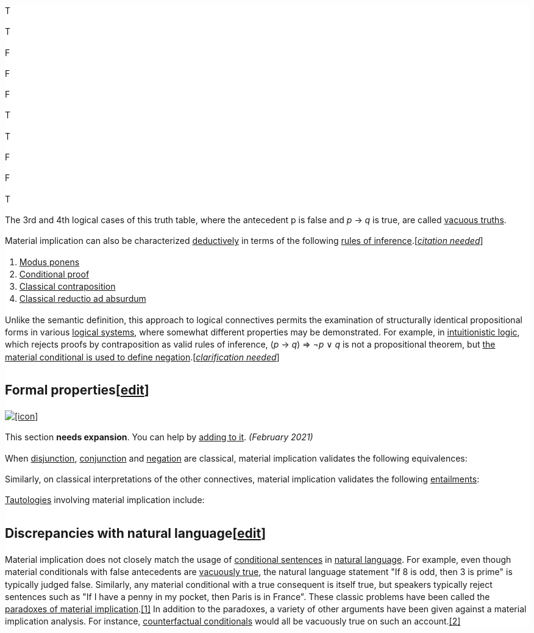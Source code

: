 T

T

F

F

F

T

T

F

F

T

The 3rd and 4th logical cases of this truth table, where the antecedent p is false and *p* → *q* is true, are called [vacuous truths][39].

Material implication can also be characterized [deductively][40] in terms of the following [rules of inference][41].\[*[citation needed][42]*\]

1.  [Modus ponens][43]
2.  [Conditional proof][44]
3.  [Classical contraposition][45]
4.  [Classical reductio ad absurdum][46]

Unlike the semantic definition, this approach to logical connectives permits the examination of structurally identical propositional forms in various [logical systems][47], where somewhat different properties may be demonstrated. For example, in [intuitionistic logic][48], which rejects proofs by contraposition as valid rules of inference, (*p* → *q*) ⇒ ¬*p* ∨ *q* is not a propositional theorem, but [the material conditional is used to define negation][49].\[*[clarification needed][50]*\]

## Formal properties\[[edit][51]\]

[![[icon]](https://upload.wikimedia.org/wikipedia/commons/thumb/1/1c/Wiki_letter_w_cropped.svg/20px-Wiki_letter_w_cropped.svg.png)][52]

This section __needs expansion__. You can help by [adding to it][53]. *(February 2021)*

When [disjunction][54], [conjunction][55] and [negation][56] are classical, material implication validates the following equivalences:

Similarly, on classical interpretations of the other connectives, material implication validates the following [entailments][57]:

[Tautologies][58] involving material implication include:

## Discrepancies with natural language\[[edit][59]\]

Material implication does not closely match the usage of [conditional sentences][60] in [natural language][61]. For example, even though material conditionals with false antecedents are [vacuously true][62], the natural language statement "If 8 is odd, then 3 is prime" is typically judged false. Similarly, any material conditional with a true consequent is itself true, but speakers typically reject sentences such as "If I have a penny in my pocket, then Paris is in France". These classic problems have been called the [paradoxes of material implication][63].[\[1\]][64] In addition to the paradoxes, a variety of other arguments have been given against a material implication analysis. For instance, [counterfactual conditionals][65] would all be vacuously true on such an account.[\[2\]][66]


[1]: https://en.wikipedia.org/wiki/Conditional_statement_(disambiguation) "Conditional statement (disambiguation)"
[2]: https://en.wikipedia.org/wiki/File:Venn1011.svg "Venn diagram of Material conditional"
[3]: https://en.wikipedia.org/wiki/Truth_table "Truth table"
[4]: https://en.wikipedia.org/wiki/Logic_gate "Logic gate"
[5]: https://en.wikipedia.org/wiki/File:IMPLY_ANSI.svg
[6]: https://en.wikipedia.org/wiki/Disjunctive_normal_form "Disjunctive normal form"
[7]: https://en.wikipedia.org/wiki/Conjunctive_normal_form "Conjunctive normal form"
[8]: https://en.wikipedia.org/wiki/Zhegalkin_polynomial "Zhegalkin polynomial"
[9]: https://en.wikipedia.org/wiki/Post%27s_lattice "Post's lattice"
[10]: https://en.wikipedia.org/wiki/Template:Infobox_logical_connective "Template:Infobox logical connective"
[11]: https://en.wikipedia.org/wiki/Template_talk:Infobox_logical_connective "Template talk:Infobox logical connective"
[12]: https://en.wikipedia.org/w/index.php?title=Template:Infobox_logical_connective&action=edit
[13]: https://en.wikipedia.org/wiki/Binary_operator
[14]: https://en.wikipedia.org/wiki/Mathematical_logic "Mathematical logic"
[15]: https://en.wikipedia.org/wiki/Semantics_of_logic
[16]: https://en.wikipedia.org/wiki/Modus_ponens "Modus ponens"
[17]: https://en.wikipedia.org/wiki/Modus_tollens "Modus tollens"
[18]: https://en.wikipedia.org/wiki/Conditional_proof "Conditional proof"
[19]: https://en.wikipedia.org/wiki/Reductio_ad_absurdum "Reductio ad absurdum"
[20]: https://en.wikipedia.org/wiki/Wikipedia:Citation_needed "Wikipedia:Citation needed"
[21]: https://en.wikipedia.org/wiki/Classical_logic "Classical logic"
[22]: https://en.wikipedia.org/wiki/Nonclassical_logic "Nonclassical logic"
[23]: https://en.wikipedia.org/wiki/Programming_language
[24]: https://en.wikipedia.org/wiki/Strict_conditional
[25]: https://en.wikipedia.org/wiki/Variably_strict_conditional "Variably strict conditional"
[26]: https://en.wikipedia.org/wiki/Paradoxes_of_material_implication "Paradoxes of material implication"
[27]: https://en.wikipedia.org/wiki/Conditional_sentence
[28]: https://en.wikipedia.org/wiki/Natural_language "Natural language"
[29]: https://en.wikipedia.org/w/index.php?title=Material_conditional&action=edit&section=1 "Edit section: Definitions"
[30]: https://en.wikipedia.org/w/index.php?title=Material_conditional&action=edit&section=2 "Edit section: Background definitions"
[31]: https://en.wikipedia.org/wiki/Polish_notation "Polish notation"
[32]: https://en.wikipedia.org/wiki/Antecedent_(logic) "Antecedent (logic)"
[33]: https://en.wikipedia.org/wiki/Consequent "Consequent"
[34]: https://en.wikipedia.org/w/index.php?title=Material_conditional&action=edit&section=3 "Edit section: Definition of material implication"
[35]: https://en.wikipedia.org/wiki/Semantics_of_logic "Semantics of logic"
[36]: https://en.wikipedia.org/wiki/Binary_operator "Binary operator"
[37]: https://en.wikipedia.org/wiki/Truth_function "Truth function"
[38]: https://en.wikipedia.org/wiki/Truth_table "Truth table"
[39]: https://en.wikipedia.org/wiki/Vacuous_truth "Vacuous truth"
[40]: https://en.wikipedia.org/wiki/Proof_theory "Proof theory"
[41]: https://en.wikipedia.org/wiki/Rules_of_inference "Rules of inference"
[42]: https://en.wikipedia.org/wiki/Wikipedia:Citation_needed "Wikipedia:Citation needed"
[43]: https://en.wikipedia.org/wiki/Modus_ponens "Modus ponens"
[44]: https://en.wikipedia.org/wiki/Conditional_proof "Conditional proof"
[45]: https://en.wikipedia.org/wiki/Contraposition "Contraposition"
[46]: https://en.wikipedia.org/wiki/Reductio_ad_absurdum "Reductio ad absurdum"
[47]: https://en.wikipedia.org/wiki/Formal_system "Formal system"
[48]: https://en.wikipedia.org/wiki/Intuitionistic_logic "Intuitionistic logic"
[49]: https://en.wikipedia.org/wiki/False_(logic)#False,_negation_and_contradiction "False (logic)"
[50]: https://en.wikipedia.org/wiki/Wikipedia:Please_clarify "Wikipedia:Please clarify"
[51]: https://en.wikipedia.org/w/index.php?title=Material_conditional&action=edit&section=4 "Edit section: Formal properties"
[52]: https://en.wikipedia.org/wiki/File:Wiki_letter_w_cropped.svg
[53]: https://en.wikipedia.org/w/index.php?title=Material_conditional&action=edit&section=
[54]: https://en.wikipedia.org/wiki/Disjunction "Disjunction"
[55]: https://en.wikipedia.org/wiki/Logical_conjunction "Logical conjunction"
[56]: https://en.wikipedia.org/wiki/Negation "Negation"
[57]: https://en.wikipedia.org/wiki/Entailment "Entailment"
[58]: https://en.wikipedia.org/wiki/Tautology_(logic) "Tautology (logic)"
[59]: https://en.wikipedia.org/w/index.php?title=Material_conditional&action=edit&section=5 "Edit section: Discrepancies with natural language"
[60]: https://en.wikipedia.org/wiki/Conditional_sentence "Conditional sentence"
[61]: https://en.wikipedia.org/wiki/Natural_language "Natural language"
[62]: https://en.wikipedia.org/wiki/Vacuous_truth "Vacuous truth"
[63]: https://en.wikipedia.org/wiki/Paradoxes_of_material_implication "Paradoxes of material implication"
[64]: https://en.wikipedia.org/wiki/Material_conditional#cite_note-sep-conditionals-1
[65]: https://en.wikipedia.org/wiki/Counterfactual_conditional "Counterfactual conditional"
[66]: https://en.wikipedia.org/wiki/Material_conditional#cite_note-2
[67]: https://en.wikipedia.org/wiki/H._P._Grice "H. P. Grice"
[68]: https://en.wikipedia.org/wiki/Frank_Cameron_Jackson "Frank Cameron Jackson"
[69]: https://en.wikipedia.org/wiki/Pragmatics "Pragmatics"
[70]: https://en.wikipedia.org/wiki/Denotation "Denotation"
[71]: https://en.wikipedia.org/wiki/Cooperative_principle#Grice's_maxims "Cooperative principle"
[72]: https://en.wikipedia.org/wiki/Material_conditional#cite_note-sep-conditionals-1
[73]: https://en.wikipedia.org/wiki/Material_conditional#cite_note-gillies-3
[74]: https://en.wikipedia.org/wiki/Formal_semantics_(natural_language) "Formal semantics (natural language)"
[75]: https://en.wikipedia.org/wiki/Philosophy_of_language "Philosophy of language"
[76]: https://en.wikipedia.org/wiki/Material_conditional#cite_note-gillies-3
[77]: https://en.wikipedia.org/wiki/Truth_function "Truth function"
[78]: https://en.wikipedia.org/wiki/Material_conditional#cite_note-sep-conditionals-1
[79]: https://en.wikipedia.org/wiki/Modal_logic "Modal logic"
[80]: https://en.wikipedia.org/wiki/Relevance_logic "Relevance logic"
[81]: https://en.wikipedia.org/wiki/Probability_theory "Probability theory"
[82]: https://en.wikipedia.org/wiki/Causal_graph "Causal graph"
[83]: https://en.wikipedia.org/wiki/Material_conditional#cite_note-gillies-3
[84]: https://en.wikipedia.org/wiki/Material_conditional#cite_note-sep-conditionals-1
[85]: https://en.wikipedia.org/wiki/Material_conditional#cite_note-4
[86]: https://en.wikipedia.org/wiki/Wason_selection_task "Wason selection task"
[87]: https://en.wikipedia.org/wiki/Material_conditional#cite_note-5
[88]: https://en.wikipedia.org/wiki/Material_conditional#cite_note-6
[89]: https://en.wikipedia.org/wiki/Material_conditional#cite_note-vonSydow2006-7
[90]: https://en.wikipedia.org/w/index.php?title=Material_conditional&action=edit&section=6 "Edit section: See also"
[91]: https://en.wikipedia.org/w/index.php?title=Material_conditional&action=edit&section=7 "Edit section: Conditionals"
[92]: https://en.wikipedia.org/wiki/Counterfactual_conditional "Counterfactual conditional"
[93]: https://en.wikipedia.org/wiki/Indicative_conditional "Indicative conditional"
[94]: https://en.wikipedia.org/wiki/Corresponding_conditional "Corresponding conditional"
[95]: https://en.wikipedia.org/wiki/Strict_conditional "Strict conditional"
[96]: https://en.wikipedia.org/w/index.php?title=Material_conditional&action=edit&section=8 "Edit section: References"
[97]: https://en.wikipedia.org/wiki/Material_conditional#cite_ref-sep-conditionals_1-0
[98]: https://en.wikipedia.org/wiki/Material_conditional#cite_ref-sep-conditionals_1-1
[99]: https://en.wikipedia.org/wiki/Material_conditional#cite_ref-sep-conditionals_1-2
[100]: https://en.wikipedia.org/wiki/Material_conditional#cite_ref-sep-conditionals_1-3
[101]: http://plato.stanford.edu/archives/win2008/entries/conditionals/
[102]: https://en.wikipedia.org/wiki/Material_conditional#cite_ref-2 "Jump up"
[103]: https://plato.stanford.edu/archives/fall2019/entries/counterfactuals
[104]: https://en.wikipedia.org/wiki/Material_conditional#cite_ref-gillies_3-0
[105]: https://en.wikipedia.org/wiki/Material_conditional#cite_ref-gillies_3-1
[106]: https://en.wikipedia.org/wiki/Material_conditional#cite_ref-gillies_3-2
[107]: http://www.thonygillies.org/wp-content/uploads/2015/11/gillies-conditionals-handbook.pdf
[108]: https://en.wikipedia.org/wiki/Doi_(identifier) "Doi (identifier)"
[109]: https://doi.org/10.1002%2F9781118972090.ch17
[110]: https://en.wikipedia.org/wiki/Material_conditional#cite_ref-4 "Jump up"
[111]: http://mit.edu/fintel/fintel-2011-hsk-conditionals.pdf
[112]: https://en.wikipedia.org/wiki/Doi_(identifier) "Doi (identifier)"
[113]: https://doi.org/10.1515%2F9783110255072.1515
[114]: https://en.wikipedia.org/wiki/Hdl_(identifier) "Hdl (identifier)"
[115]: https://hdl.handle.net/1721.1%2F95781
[116]: https://en.wikipedia.org/wiki/Material_conditional#cite_ref-5 "Jump up"
[117]: https://en.wikipedia.org/wiki/Psychological_Review "Psychological Review"
[118]: https://en.wikipedia.org/wiki/CiteSeerX_(identifier) "CiteSeerX (identifier)"
[119]: https://citeseerx.ist.psu.edu/viewdoc/summary?doi=10.1.1.174.4085
[120]: https://en.wikipedia.org/wiki/Doi_(identifier) "Doi (identifier)"
[121]: https://doi.org/10.1037%2F0033-295X.101.4.608
[122]: https://en.wikipedia.org/wiki/Material_conditional#cite_ref-6 "Jump up"
[123]: https://en.wikipedia.org/wiki/CiteSeerX_(identifier) "CiteSeerX (identifier)"
[124]: https://citeseerx.ist.psu.edu/viewdoc/summary?doi=10.1.1.13.1854
[125]: https://en.wikipedia.org/wiki/Doi_(identifier) "Doi (identifier)"
[126]: https://doi.org/10.1016%2Fj.cogsci.2004.02.002
[127]: https://en.wikipedia.org/wiki/Material_conditional#cite_ref-vonSydow2006_7-0 "Jump up"
[128]: https://ediss.uni-goettingen.de/handle/11858/00-1735-0000-0006-AC29-9
[129]: https://en.wikipedia.org/w/index.php?title=Material_conditional&action=edit&section=9 "Edit section: Further reading"
[130]: https://en.wikipedia.org/wiki/Kluwer "Kluwer"
[131]: https://en.wikipedia.org/wiki/Norwell,_Massachusetts "Norwell, Massachusetts"
[132]: https://en.wikipedia.org/wiki/Dover_Publications "Dover Publications"
[133]: https://en.wikipedia.org/wiki/Mineola,_New_York "Mineola, New York"
[134]: https://en.wikipedia.org/wiki/Dorothy_Edgington "Dorothy Edgington"
[135]: https://en.wikipedia.org/wiki/Wiley-Blackwell "Wiley-Blackwell"
[136]: https://en.wikipedia.org/wiki/W._V._Quine "W. V. Quine"
[137]: https://en.wikipedia.org/wiki/Harvard_University_Press "Harvard University Press"
[138]: https://en.wikipedia.org/wiki/Cambridge,_Massachusetts "Cambridge, Massachusetts"
[139]: https://en.wikipedia.org/wiki/Robert_Stalnaker "Robert Stalnaker"
[140]: https://en.wikipedia.org/wiki/Philosophia_(journal) "Philosophia (journal)"
[141]: https://en.wikipedia.org/w/index.php?title=Material_conditional&action=edit&section=10 "Edit section: External links"
[142]: https://en.wikipedia.org/wiki/File:Commons-logo.svg
[143]: https://commons.wikimedia.org/wiki/Category:Material_conditional "commons:Category:Material conditional"
[144]: https://plato.stanford.edu/entries/conditionals/
[145]: https://en.wikipedia.org/wiki/Edward_N._Zalta "Edward N. Zalta"
[146]: https://en.wikipedia.org/wiki/Stanford_Encyclopedia_of_Philosophy "Stanford Encyclopedia of Philosophy"